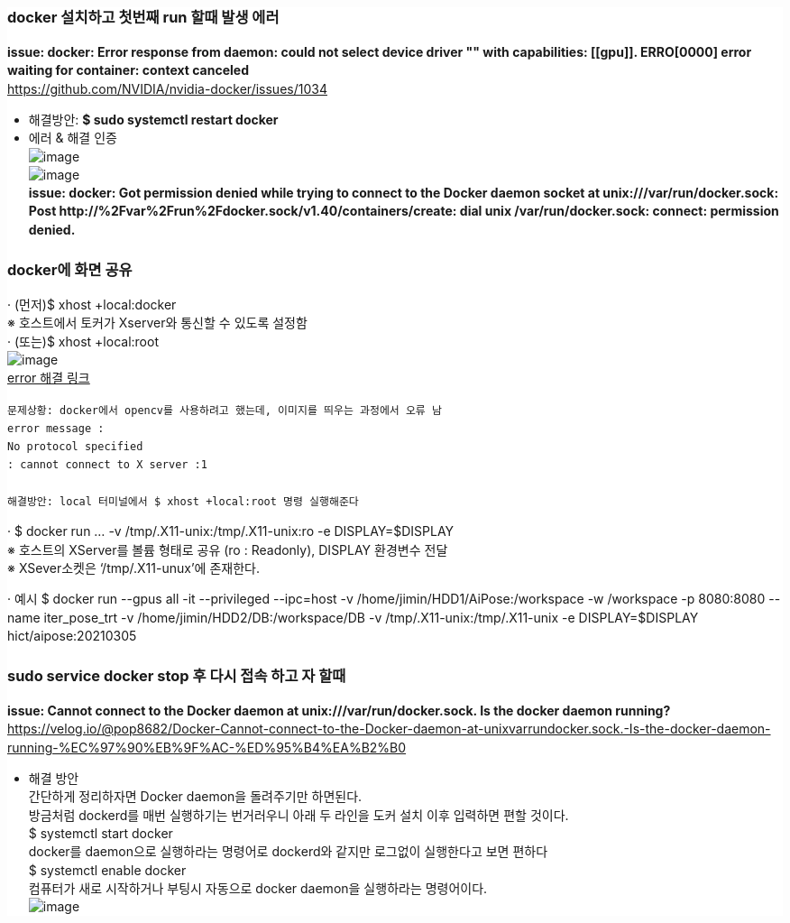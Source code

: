 ### docker 설치하고 첫번째 run 할때 발생 에러
**issue: docker: Error response from daemon: could not select device driver "" with capabilities: [[gpu]].
ERRO[0000] error waiting for container: context canceled**  
https://github.com/NVIDIA/nvidia-docker/issues/1034  
- 해결방안: **$ sudo systemctl restart docker**  
- 에러 & 해결 인증  
![image](https://user-images.githubusercontent.com/56099627/98921012-26797600-2514-11eb-9998-0004a1ddbce3.png)  
![image](https://user-images.githubusercontent.com/56099627/98921390-9687fc00-2514-11eb-86d2-468c3f7864c8.png)  
**issue: docker: Got permission denied while trying to connect to the Docker daemon socket at unix:///var/run/docker.sock: Post http://%2Fvar%2Frun%2Fdocker.sock/v1.40/containers/create: dial unix /var/run/docker.sock: connect: permission denied.**  

### docker에 화면 공유
· (먼저)$ xhost +local:docker  
※ 호스트에서 토커가 Xserver와 통신할 수 있도록 설정함  
· (또는)$ xhost +local:root    
![image](https://user-images.githubusercontent.com/56099627/131605767-7a4f9a56-73d1-4768-8bf6-a527b27ac9f6.png)  
[error 해결 링크](https://eungbean.github.io/2018/12/04/EOD-cannot-connect-to-X-server-0.0/)  
```  
문제상황: docker에서 opencv를 사용하려고 했는데, 이미지를 띄우는 과정에서 오류 남
error message :  
No protocol specified
: cannot connect to X server :1  

해결방안: local 터미널에서 $ xhost +local:root 명령 실행해준다
```

· $ docker run … -v /tmp/.X11-unix:/tmp/.X11-unix:ro -e DISPLAY=$DISPLAY  
※ 호스트의 XServer를 볼륨 형태로 공유 (ro : Readonly), DISPLAY 환경변수 전달  
※ XSever소켓은 ‘/tmp/.X11-unux’에 존재한다.  

· 예시
$ docker run --gpus all -it --privileged --ipc=host -v /home/jimin/HDD1/AiPose:/workspace -w /workspace -p 8080:8080 --name iter_pose_trt -v /home/jimin/HDD2/DB:/workspace/DB -v /tmp/.X11-unix:/tmp/.X11-unix -e DISPLAY=$DISPLAY hict/aipose:20210305

### sudo service docker stop 후 다시 접속 하고 자 할때 
**issue: Cannot connect to the Docker daemon at unix:///var/run/docker.sock. Is the docker daemon running?**
https://velog.io/@pop8682/Docker-Cannot-connect-to-the-Docker-daemon-at-unixvarrundocker.sock.-Is-the-docker-daemon-running-%EC%97%90%EB%9F%AC-%ED%95%B4%EA%B2%B0  
- 해결 방안  
간단하게 정리하자면 Docker daemon을 돌려주기만 하면된다.  
방금처럼 dockerd를 매번 실행하기는 번거러우니 아래 두 라인을 도커 설치 이후 입력하면 편할 것이다.  
$ systemctl start docker  
docker를 daemon으로 실행하라는 명령어로 dockerd와 같지만 로그없이 실행한다고 보면 편하다  
$ systemctl enable docker  
컴퓨터가 새로 시작하거나 부팅시 자동으로 docker daemon을 실행하라는 명령어이다.  
![image](https://user-images.githubusercontent.com/56099627/90713572-98a93880-e2e0-11ea-81e9-c831996d0c45.png)  
